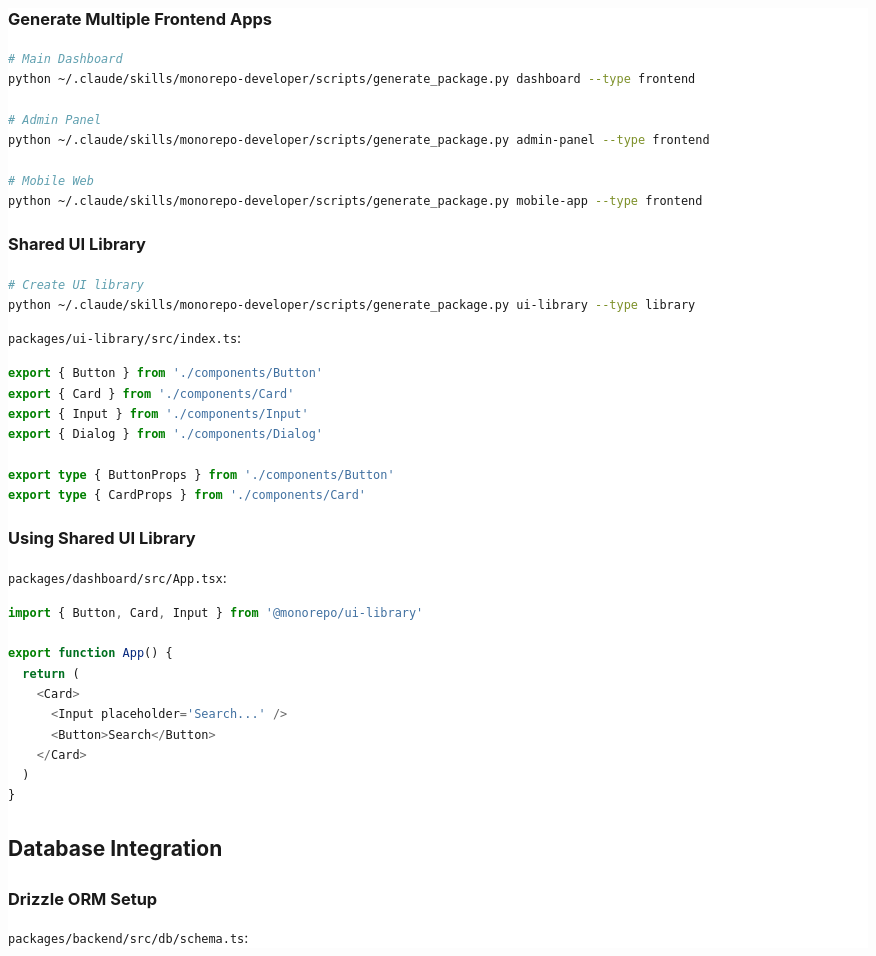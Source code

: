### Generate Multiple Frontend Apps

```bash
# Main Dashboard
python ~/.claude/skills/monorepo-developer/scripts/generate_package.py dashboard --type frontend

# Admin Panel
python ~/.claude/skills/monorepo-developer/scripts/generate_package.py admin-panel --type frontend

# Mobile Web
python ~/.claude/skills/monorepo-developer/scripts/generate_package.py mobile-app --type frontend
```

### Shared UI Library

```bash
# Create UI library
python ~/.claude/skills/monorepo-developer/scripts/generate_package.py ui-library --type library
```

`packages/ui-library/src/index.ts`:

```typescript
export { Button } from './components/Button'
export { Card } from './components/Card'
export { Input } from './components/Input'
export { Dialog } from './components/Dialog'

export type { ButtonProps } from './components/Button'
export type { CardProps } from './components/Card'
```

### Using Shared UI Library

`packages/dashboard/src/App.tsx`:

```typescript
import { Button, Card, Input } from '@monorepo/ui-library'

export function App() {
  return (
    <Card>
      <Input placeholder='Search...' />
      <Button>Search</Button>
    </Card>
  )
}
```

## Database Integration

### Drizzle ORM Setup

`packages/backend/src/db/schema.ts`:

